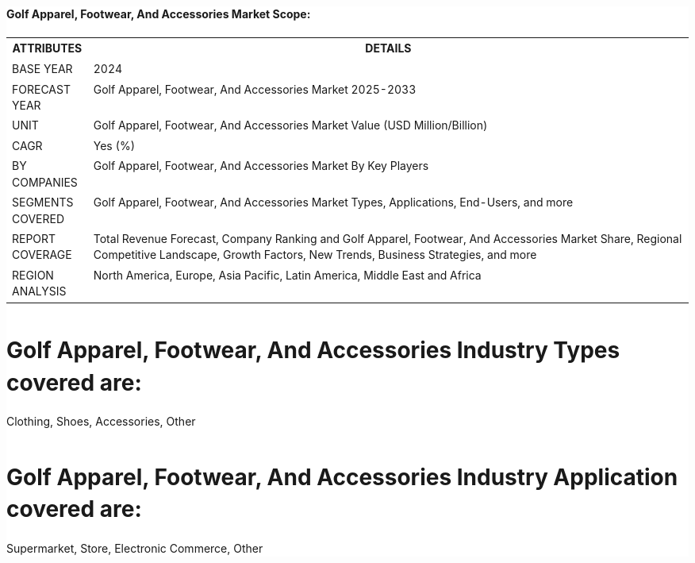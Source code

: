 <h4>Golf Apparel, Footwear, And Accessories Market Scope:</h4>
<table>
<tr>
<th>ATTRIBUTES</th>
<th>DETAILS</th>
</tr>
<tr>
<td>BASE YEAR</td>
<td>2024</td>
</tr>
<tr>
<td>FORECAST YEAR</td>
<td>Golf Apparel, Footwear, And Accessories Market 2025-2033</td>
</tr>
<tr>
<td>UNIT</td>
<td>Golf Apparel, Footwear, And Accessories Market Value (USD Million/Billion)</td>
<tr>
<td>CAGR</td>
<td>Yes (%)</td>
</tr>
</tr>
<tr>
<td>BY COMPANIES</td>
<td>Golf Apparel, Footwear, And Accessories Market By Key Players</td>
</tr>
<tr>
<td>SEGMENTS COVERED</td>
<td>Golf Apparel, Footwear, And Accessories Market Types, Applications, End-Users, and more</td>
</tr>
<tr>
<td>REPORT COVERAGE</td>
<td>Total Revenue Forecast, Company Ranking and Golf Apparel, Footwear, And Accessories Market Share, Regional Competitive Landscape, Growth Factors, New Trends, Business Strategies, and more</td>
</tr>
<tr>
<td>REGION ANALYSIS</td>
<td>North America, Europe, Asia Pacific, Latin America, Middle East and Africa</td>
</tr>
</table>

# <strong>Golf Apparel, Footwear, And Accessories Industry Types covered are:</strong>

Clothing, Shoes, Accessories, Other

# <strong>Golf Apparel, Footwear, And Accessories Industry Application covered are:</strong>

Supermarket, Store, Electronic Commerce, Other
